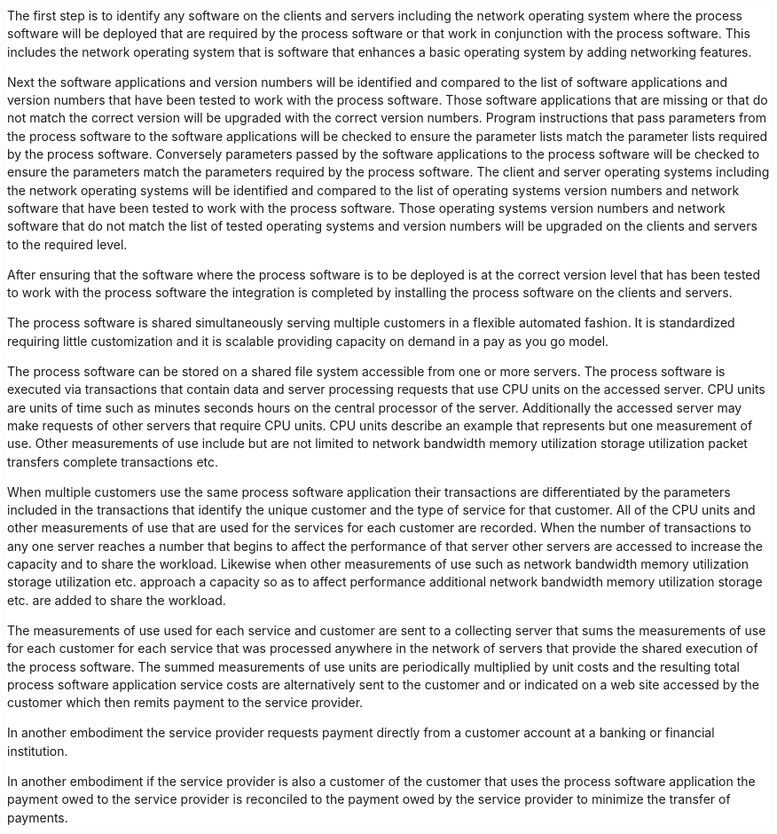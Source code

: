 The first step is to identify any software on the clients and servers including the network operating system where the process software will be deployed that are required by the process software or that work in conjunction with the process software. This includes the network operating system that is software that enhances a basic operating system by adding networking features.

Next the software applications and version numbers will be identified and compared to the list of software applications and version numbers that have been tested to work with the process software. Those software applications that are missing or that do not match the correct version will be upgraded with the correct version numbers. Program instructions that pass parameters from the process software to the software applications will be checked to ensure the parameter lists match the parameter lists required by the process software. Conversely parameters passed by the software applications to the process software will be checked to ensure the parameters match the parameters required by the process software. The client and server operating systems including the network operating systems will be identified and compared to the list of operating systems version numbers and network software that have been tested to work with the process software. Those operating systems version numbers and network software that do not match the list of tested operating systems and version numbers will be upgraded on the clients and servers to the required level.

After ensuring that the software where the process software is to be deployed is at the correct version level that has been tested to work with the process software the integration is completed by installing the process software on the clients and servers.

The process software is shared simultaneously serving multiple customers in a flexible automated fashion. It is standardized requiring little customization and it is scalable providing capacity on demand in a pay as you go model.

The process software can be stored on a shared file system accessible from one or more servers. The process software is executed via transactions that contain data and server processing requests that use CPU units on the accessed server. CPU units are units of time such as minutes seconds hours on the central processor of the server. Additionally the accessed server may make requests of other servers that require CPU units. CPU units describe an example that represents but one measurement of use. Other measurements of use include but are not limited to network bandwidth memory utilization storage utilization packet transfers complete transactions etc.

When multiple customers use the same process software application their transactions are differentiated by the parameters included in the transactions that identify the unique customer and the type of service for that customer. All of the CPU units and other measurements of use that are used for the services for each customer are recorded. When the number of transactions to any one server reaches a number that begins to affect the performance of that server other servers are accessed to increase the capacity and to share the workload. Likewise when other measurements of use such as network bandwidth memory utilization storage utilization etc. approach a capacity so as to affect performance additional network bandwidth memory utilization storage etc. are added to share the workload.

The measurements of use used for each service and customer are sent to a collecting server that sums the measurements of use for each customer for each service that was processed anywhere in the network of servers that provide the shared execution of the process software. The summed measurements of use units are periodically multiplied by unit costs and the resulting total process software application service costs are alternatively sent to the customer and or indicated on a web site accessed by the customer which then remits payment to the service provider.

In another embodiment the service provider requests payment directly from a customer account at a banking or financial institution.

In another embodiment if the service provider is also a customer of the customer that uses the process software application the payment owed to the service provider is reconciled to the payment owed by the service provider to minimize the transfer of payments.
